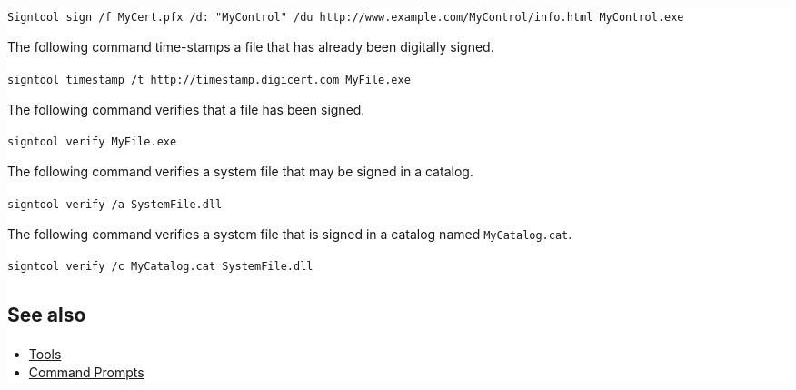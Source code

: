 ```console  
Signtool sign /f MyCert.pfx /d: "MyControl" /du http://www.example.com/MyControl/info.html MyControl.exe  
```  
  
 The following command time-stamps a file that has already been digitally signed.  
  
```console  
signtool timestamp /t http://timestamp.digicert.com MyFile.exe  
```  
  
 The following command verifies that a file has been signed.  
  
```console  
signtool verify MyFile.exe  
```  
  
 The following command verifies a system file that may be signed in a catalog.  
  
```console  
signtool verify /a SystemFile.dll  
```  
  
 The following command verifies a system file that is signed in a catalog named `MyCatalog.cat`.  
  
```console  
signtool verify /c MyCatalog.cat SystemFile.dll  
```  
  
## See also

- [Tools](index.md)
- [Command Prompts](developer-command-prompt-for-vs.md)

